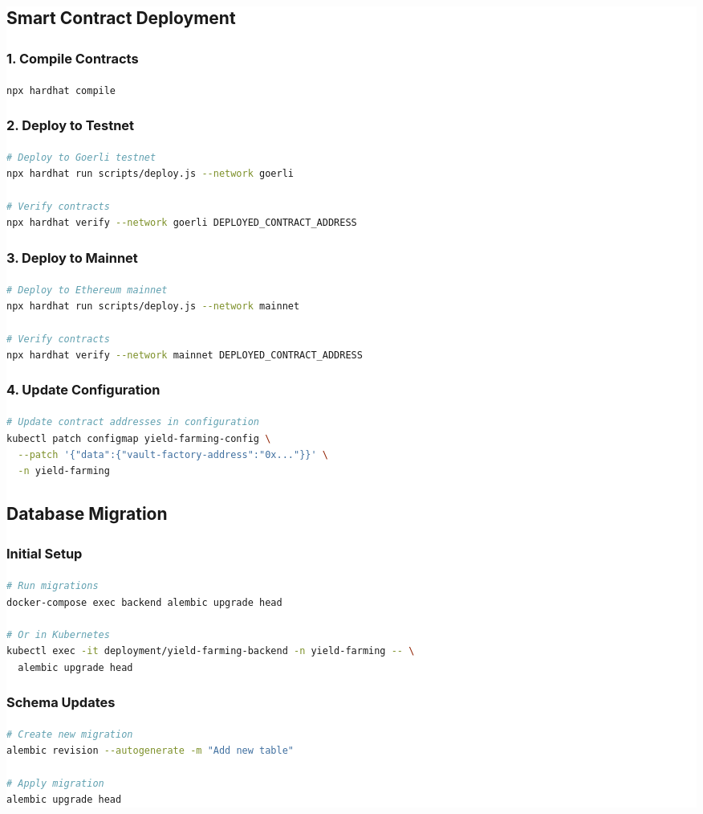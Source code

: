 ## Smart Contract Deployment

### 1. Compile Contracts
```bash
npx hardhat compile
```

### 2. Deploy to Testnet
```bash
# Deploy to Goerli testnet
npx hardhat run scripts/deploy.js --network goerli

# Verify contracts
npx hardhat verify --network goerli DEPLOYED_CONTRACT_ADDRESS
```

### 3. Deploy to Mainnet
```bash
# Deploy to Ethereum mainnet
npx hardhat run scripts/deploy.js --network mainnet

# Verify contracts
npx hardhat verify --network mainnet DEPLOYED_CONTRACT_ADDRESS
```

### 4. Update Configuration
```bash
# Update contract addresses in configuration
kubectl patch configmap yield-farming-config \
  --patch '{"data":{"vault-factory-address":"0x..."}}' \
  -n yield-farming
```

## Database Migration

### Initial Setup
```bash
# Run migrations
docker-compose exec backend alembic upgrade head

# Or in Kubernetes
kubectl exec -it deployment/yield-farming-backend -n yield-farming -- \
  alembic upgrade head
```

### Schema Updates
```bash
# Create new migration
alembic revision --autogenerate -m "Add new table"

# Apply migration
alembic upgrade head
```
